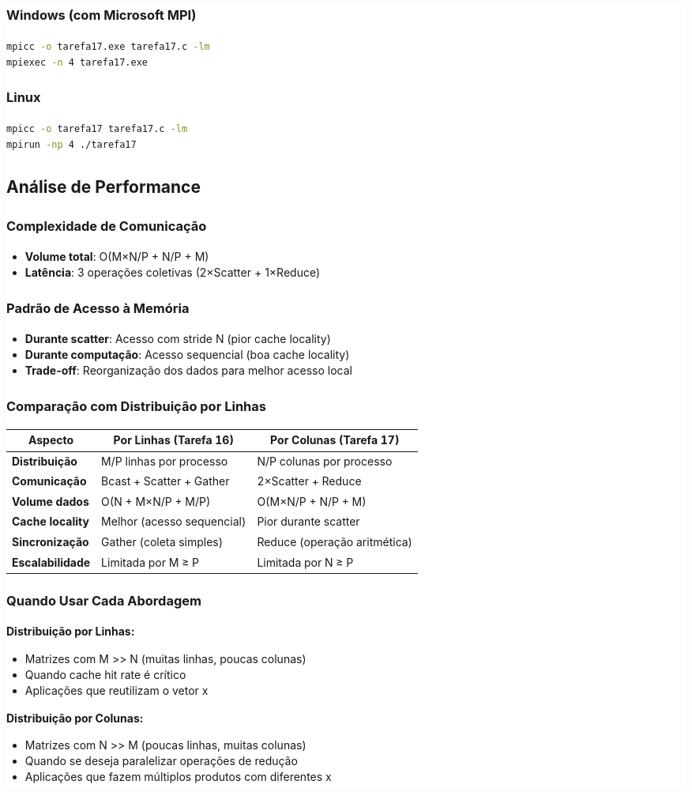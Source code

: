 ### Windows (com Microsoft MPI)

```bash
mpicc -o tarefa17.exe tarefa17.c -lm
mpiexec -n 4 tarefa17.exe
```

### Linux

```bash
mpicc -o tarefa17 tarefa17.c -lm
mpirun -np 4 ./tarefa17
```

## Análise de Performance

### Complexidade de Comunicação

- **Volume total**: O(M×N/P + N/P + M)
- **Latência**: 3 operações coletivas (2×Scatter + 1×Reduce)

### Padrão de Acesso à Memória

- **Durante scatter**: Acesso com stride N (pior cache locality)
- **Durante computação**: Acesso sequencial (boa cache locality)
- **Trade-off**: Reorganização dos dados para melhor acesso local

### Comparação com Distribuição por Linhas

| Aspecto            | Por Linhas (Tarefa 16)     | Por Colunas (Tarefa 17)      |
| ------------------ | -------------------------- | ---------------------------- |
| **Distribuição**   | M/P linhas por processo    | N/P colunas por processo     |
| **Comunicação**    | Bcast + Scatter + Gather   | 2×Scatter + Reduce           |
| **Volume dados**   | O(N + M×N/P + M/P)         | O(M×N/P + N/P + M)           |
| **Cache locality** | Melhor (acesso sequencial) | Pior durante scatter         |
| **Sincronização**  | Gather (coleta simples)    | Reduce (operação aritmética) |
| **Escalabilidade** | Limitada por M ≥ P         | Limitada por N ≥ P           |

### Quando Usar Cada Abordagem

**Distribuição por Linhas:**

- Matrizes com M >> N (muitas linhas, poucas colunas)
- Quando cache hit rate é crítico
- Aplicações que reutilizam o vetor x

**Distribuição por Colunas:**

- Matrizes com N >> M (poucas linhas, muitas colunas)
- Quando se deseja paralelizar operações de redução
- Aplicações que fazem múltiplos produtos com diferentes x
